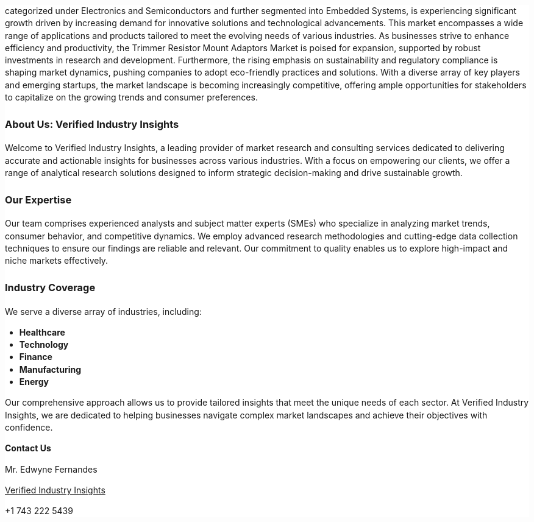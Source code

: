 categorized under Electronics and Semiconductors and further segmented into Embedded Systems, is experiencing significant growth driven by increasing demand for innovative solutions and technological advancements. This market encompasses a wide range of applications and products tailored to meet the evolving needs of various industries. As businesses strive to enhance efficiency and productivity, the Trimmer Resistor Mount Adaptors Market is poised for expansion, supported by robust investments in research and development. Furthermore, the rising emphasis on sustainability and regulatory compliance is shaping market dynamics, pushing companies to adopt eco-friendly practices and solutions. With a diverse array of key players and emerging startups, the market landscape is becoming increasingly competitive, offering ample opportunities for stakeholders to capitalize on the growing trends and consumer preferences.</p><h3>About Us: Verified Industry Insights</h3><p>Welcome to Verified Industry Insights, a leading provider of market research and consulting services dedicated to delivering accurate and actionable insights for businesses across various industries. With a focus on empowering our clients, we offer a range of analytical research solutions designed to inform strategic decision-making and drive sustainable growth.</p><h3>Our Expertise</h3><p>Our team comprises experienced analysts and subject matter experts (SMEs) who specialize in analyzing market trends, consumer behavior, and competitive dynamics. We employ advanced research methodologies and cutting-edge data collection techniques to ensure our findings are reliable and relevant. Our commitment to quality enables us to explore high-impact and niche markets effectively.</p><h3>Industry Coverage</h3><p>We serve a diverse array of industries, including:</p><ul><li><strong>Healthcare</strong></li><li><strong>Technology</strong></li><li><strong>Finance</strong></li><li><strong>Manufacturing</strong></li><li><strong>Energy</strong></li></ul><p>Our comprehensive approach allows us to provide tailored insights that meet the unique needs of each sector. At Verified Industry Insights, we are dedicated to helping businesses navigate complex market landscapes and achieve their objectives with confidence.</p><p><strong>Contact Us</strong></p><p>Mr. Edwyne Fernandes</p><p><a href="https://www.verifiedindustryinsights.com/">Verified Industry Insights</a></p><p>+1 743 222 5439</p>

